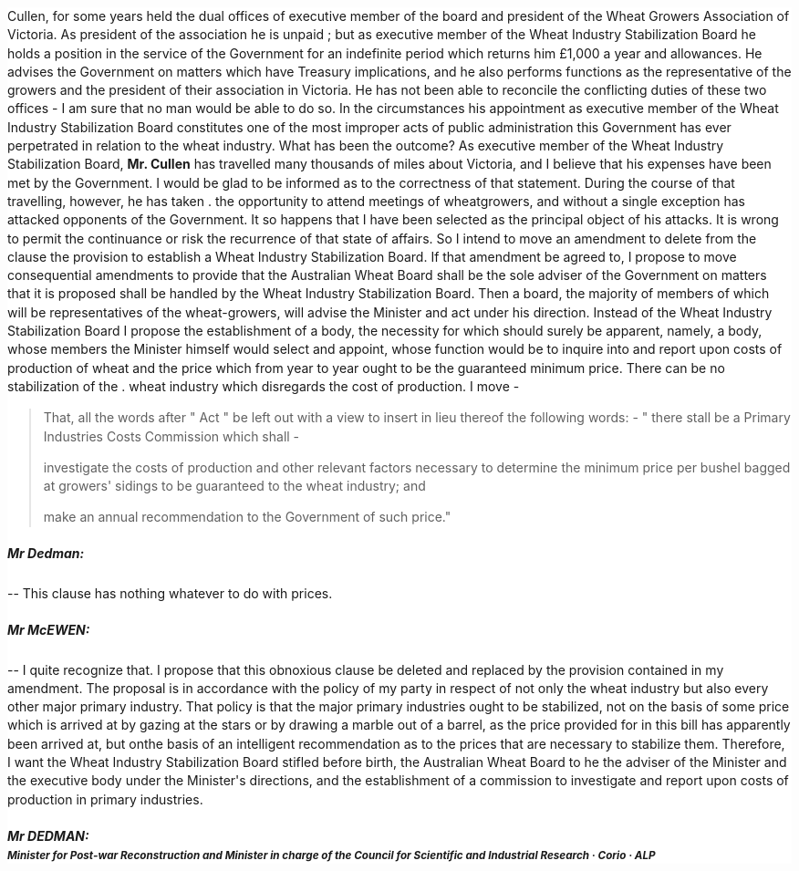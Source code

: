 Cullen, for some years held the dual offices of executive member of the board and  president  of the Wheat Growers Association of Victoria. As  president  of the association he is unpaid ; but as executive member of the Wheat Industry Stabilization Board he holds a position in the service of the Government for an indefinite period which returns him £1,000 a year and allowances. He advises the Government on matters which have Treasury implications, and he also performs functions as the representative of the growers and the  president  of their association in Victoria. He has not been able to reconcile the conflicting duties of these two offices - I am sure that no man would be able to do so. In the circumstances his appointment as executive member of the Wheat Industry Stabilization Board constitutes one of the most improper acts of public administration this Government has ever perpetrated in relation to the wheat industry. What has been the outcome? As executive member of the Wheat Industry Stabilization Board,  **Mr. Cullen**  has travelled many thousands of miles about Victoria, and I believe that his expenses have been met by the Government. I would be glad to be informed as to the correctness of that statement. During the course of that travelling, however, he has taken . the opportunity to attend meetings of wheatgrowers, and without a single exception has attacked opponents of the Government. It so happens that I have been selected as the principal object of his attacks. It is wrong to permit the continuance or risk the recurrence of that state of affairs. So I intend to move an amendment to delete from the clause the provision to establish a Wheat Industry Stabilization Board. If that amendment be agreed to, I propose to move consequential amendments to provide that the Australian Wheat Board shall be the sole adviser of the Government on matters that it is proposed shall be handled by the Wheat Industry Stabilization Board. Then a board, the majority of members of which will be representatives of the wheat-growers, will advise the Minister and act under his direction. Instead of the Wheat Industry Stabilization Board I propose the establishment of a body, the necessity for which should surely be apparent, namely, a body, whose members the Minister himself would select and appoint, whose function would be to inquire into and report upon costs of production of wheat and the price which from year to year ought to be the guaranteed minimum price. There can be no stabilization of the . wheat industry which disregards the cost of production. I move - 

  >That, all the words after " Act " be left out with a view to insert in lieu thereof the following words: - " there stall be a Primary Industries Costs Commission which shall - 
  >
  >investigate the costs of production and other relevant factors necessary to determine the minimum price per bushel bagged at growers' sidings to be guaranteed to the wheat industry; and 
  >
  >make an annual recommendation to the Government of such price." 

##### Mr Dedman:

--  This clause has nothing whatever to do with prices. 

##### Mr McEWEN:

-- I quite recognize that. I propose that this obnoxious clause be deleted and replaced by the provision contained in my amendment. The proposal is in accordance with the policy of my party in respect of not only the wheat industry but also every other major primary industry. That policy is that the major primary industries ought to be stabilized, not on the basis of some price which is arrived at by gazing at the stars or by drawing a marble out of a barrel, as the price provided for in this bill has apparently been arrived at, but onthe basis of an intelligent recommendation as to the prices that are necessary to stabilize them. Therefore, I want the Wheat Industry Stabilization Board stifled before birth, the Australian Wheat Board to he the adviser of the Minister and the executive body under the Minister's directions, and the establishment of a commission to investigate and report upon costs of production in primary industries. 

##### Mr DEDMAN:<br><small class="text-muted">Minister for Post-war Reconstruction and Minister in charge of the Council for Scientific and Industrial Research &middot; Corio &middot; ALP</small>
